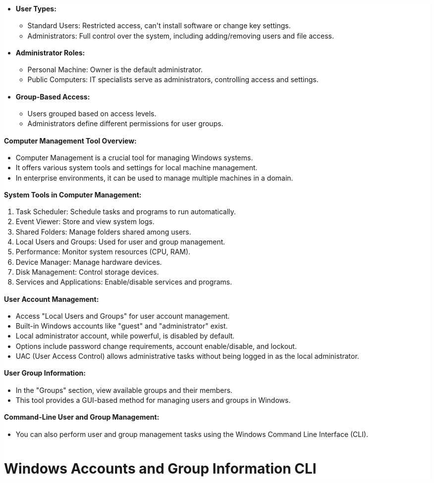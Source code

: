   

  

- **User Types:**
    - Standard Users: Restricted access, can't install software or change key settings.
    - Administrators: Full control over the system, including adding/removing users and file access.
- **Administrator Roles:**
    - Personal Machine: Owner is the default administrator.
    - Public Computers: IT specialists serve as administrators, controlling access and settings.
- **Group-Based Access:**
    
    - Users grouped based on access levels.
    - Administrators define different permissions for user groups.
    
      
    

  

**Computer Management Tool Overview:**

- Computer Management is a crucial tool for managing Windows systems.
- It offers various system tools and settings for local machine management.
- In enterprise environments, it can be used to manage multiple machines in a domain.

**System Tools in Computer Management:**

1. Task Scheduler: Schedule tasks and programs to run automatically.
2. Event Viewer: Store and view system logs.
3. Shared Folders: Manage folders shared among users.
4. Local Users and Groups: Used for user and group management.
5. Performance: Monitor system resources (CPU, RAM).
6. Device Manager: Manage hardware devices.
7. Disk Management: Control storage devices.
8. Services and Applications: Enable/disable services and programs.

**User Account Management:**

- Access "Local Users and Groups" for user account management.
- Built-in Windows accounts like "guest" and "administrator" exist.
- Local administrator account, while powerful, is disabled by default.
- Options include password change requirements, account enable/disable, and lockout.
- UAC (User Access Control) allows administrative tasks without being logged in as the local administrator.

**User Group Information:**

- In the "Groups" section, view available groups and their members.
- This tool provides a GUI-based method for managing users and groups in Windows.

**Command-Line User and Group Management:**

- You can also perform user and group management tasks using the Windows Command Line Interface (CLI).

  

  

# Windows Accounts and Group Information CLI
